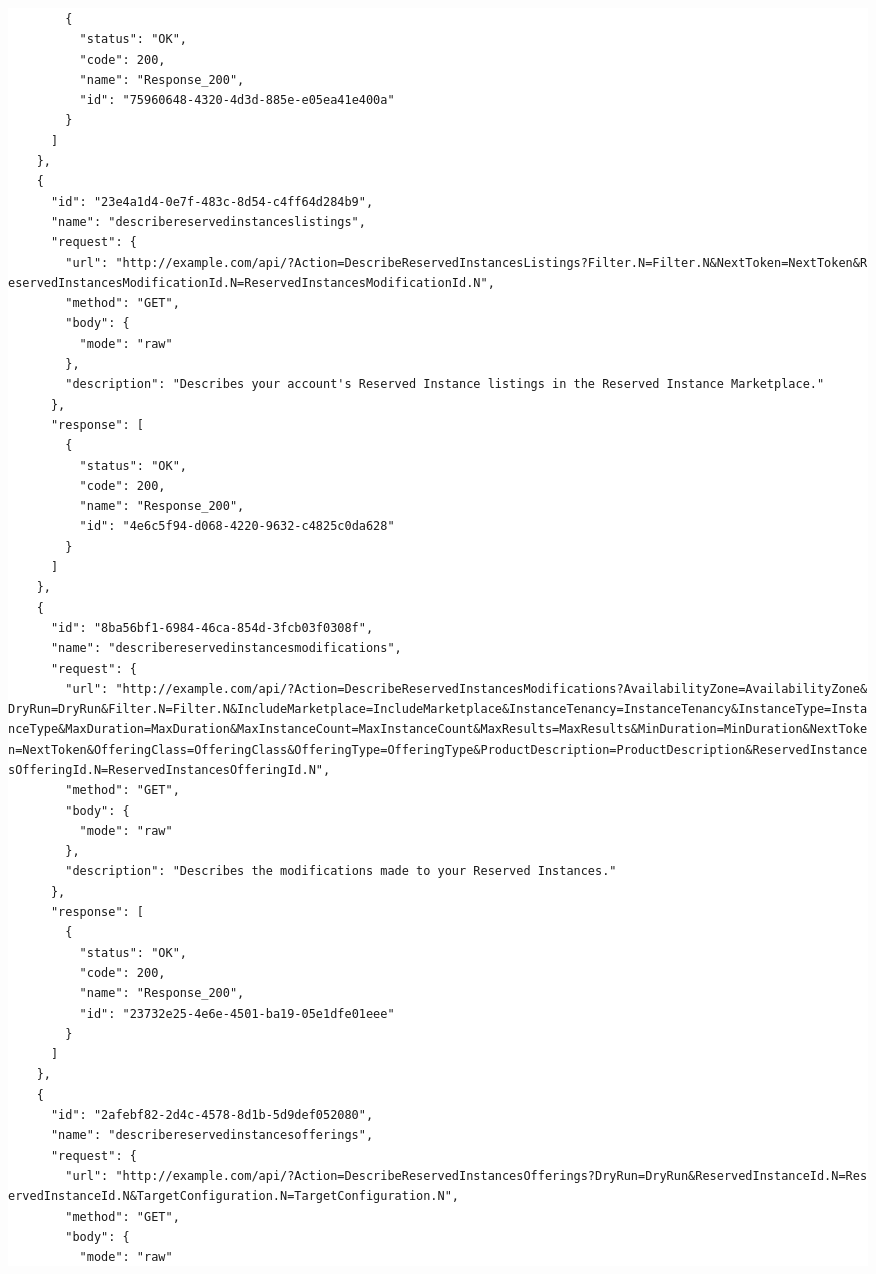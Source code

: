             {
              "status": "OK",
              "code": 200,
              "name": "Response_200",
              "id": "75960648-4320-4d3d-885e-e05ea41e400a"
            }
          ]
        },
        {
          "id": "23e4a1d4-0e7f-483c-8d54-c4ff64d284b9",
          "name": "describereservedinstanceslistings",
          "request": {
            "url": "http://example.com/api/?Action=DescribeReservedInstancesListings?Filter.N=Filter.N&NextToken=NextToken&ReservedInstancesModificationId.N=ReservedInstancesModificationId.N",
            "method": "GET",
            "body": {
              "mode": "raw"
            },
            "description": "Describes your account's Reserved Instance listings in the Reserved Instance Marketplace."
          },
          "response": [
            {
              "status": "OK",
              "code": 200,
              "name": "Response_200",
              "id": "4e6c5f94-d068-4220-9632-c4825c0da628"
            }
          ]
        },
        {
          "id": "8ba56bf1-6984-46ca-854d-3fcb03f0308f",
          "name": "describereservedinstancesmodifications",
          "request": {
            "url": "http://example.com/api/?Action=DescribeReservedInstancesModifications?AvailabilityZone=AvailabilityZone&DryRun=DryRun&Filter.N=Filter.N&IncludeMarketplace=IncludeMarketplace&InstanceTenancy=InstanceTenancy&InstanceType=InstanceType&MaxDuration=MaxDuration&MaxInstanceCount=MaxInstanceCount&MaxResults=MaxResults&MinDuration=MinDuration&NextToken=NextToken&OfferingClass=OfferingClass&OfferingType=OfferingType&ProductDescription=ProductDescription&ReservedInstancesOfferingId.N=ReservedInstancesOfferingId.N",
            "method": "GET",
            "body": {
              "mode": "raw"
            },
            "description": "Describes the modifications made to your Reserved Instances."
          },
          "response": [
            {
              "status": "OK",
              "code": 200,
              "name": "Response_200",
              "id": "23732e25-4e6e-4501-ba19-05e1dfe01eee"
            }
          ]
        },
        {
          "id": "2afebf82-2d4c-4578-8d1b-5d9def052080",
          "name": "describereservedinstancesofferings",
          "request": {
            "url": "http://example.com/api/?Action=DescribeReservedInstancesOfferings?DryRun=DryRun&ReservedInstanceId.N=ReservedInstanceId.N&TargetConfiguration.N=TargetConfiguration.N",
            "method": "GET",
            "body": {
              "mode": "raw"